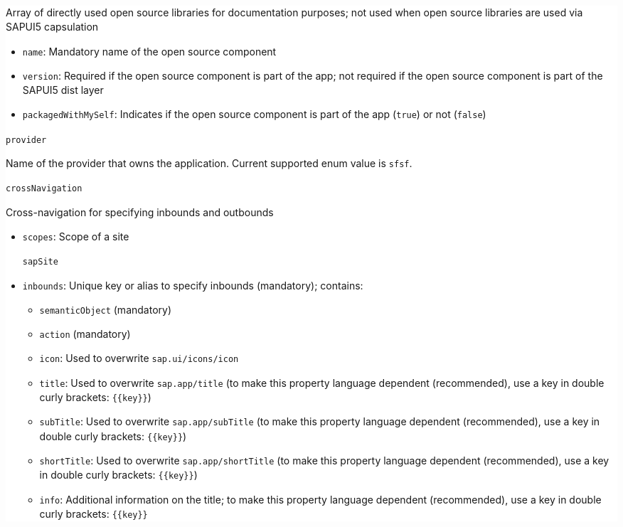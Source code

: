 Array of directly used open source libraries for documentation purposes; not used when open source libraries are used via SAPUI5 capsulation

-   `name`: Mandatory name of the open source component

-   `version`: Required if the open source component is part of the app; not required if the open source component is part of the SAPUI5 dist layer

-   `packagedWithMySelf`: Indicates if the open source component is part of the app \(`true`\) or not \(`false`\)




</td>
</tr>
<tr>
<td valign="top">

`provider` 

</td>
<td valign="top">

Name of the provider that owns the application. Current supported enum value is `sfsf`.

</td>
</tr>
<tr>
<td valign="top">

`crossNavigation` 

</td>
<td valign="top">

Cross-navigation for specifying inbounds and outbounds

-   `scopes`: Scope of a site

    `sapSite`

-   `inbounds`: Unique key or alias to specify inbounds \(mandatory\); contains:

    -   `semanticObject` \(mandatory\)

    -   `action` \(mandatory\)

    -   `icon`: Used to overwrite `sap.ui/icons/icon`

    -   `title`: Used to overwrite `sap.app/title` \(to make this property language dependent \(recommended\), use a key in double curly brackets: `{{key}}`\)

    -   `subTitle`: Used to overwrite `sap.app/subTitle` \(to make this property language dependent \(recommended\), use a key in double curly brackets: `{{key}}`\)

    -   `shortTitle`: Used to overwrite `sap.app/shortTitle` \(to make this property language dependent \(recommended\), use a key in double curly brackets: `{{key}}`\)

    -   `info`: Additional information on the title; to make this property language dependent \(recommended\), use a key in double curly brackets: `{{key}}`
